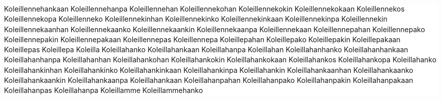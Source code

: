 Koleillennehankaan
Koleillennehanpa
Koleillennehan
Koleillennekohan
Koleillennekokin
Koleillennekokaan
Koleillennekos
Koleillennekopa
Koleillenneko
Koleillennekinhan
Koleillennekinko
Koleillennekinkaan
Koleillennekinpa
Koleillennekin
Koleillennekaanhan
Koleillennekaanko
Koleillennekaankin
Koleillennekaanpa
Koleillennekaan
Koleillennepahan
Koleillennepako
Koleillennepakin
Koleillennepakaan
Koleillennepas
Koleillennepa
Koleillepahan
Koleillepako
Koleillepakin
Koleillepakaan
Koleillepas
Koleillepa
Koleilla
Koleillahanko
Koleillahankaan
Koleillahanpa
Koleillahan
Koleillahanhanko
Koleillahanhankaan
Koleillahanhanpa
Koleillahanhan
Koleillahankohan
Koleillahankokin
Koleillahankokaan
Koleillahankos
Koleillahankopa
Koleillahanko
Koleillahankinhan
Koleillahankinko
Koleillahankinkaan
Koleillahankinpa
Koleillahankin
Koleillahankaanhan
Koleillahankaanko
Koleillahankaankin
Koleillahankaanpa
Koleillahankaan
Koleillahanpahan
Koleillahanpako
Koleillahanpakin
Koleillahanpakaan
Koleillahanpas
Koleillahanpa
Koleillamme
Koleillammehanko